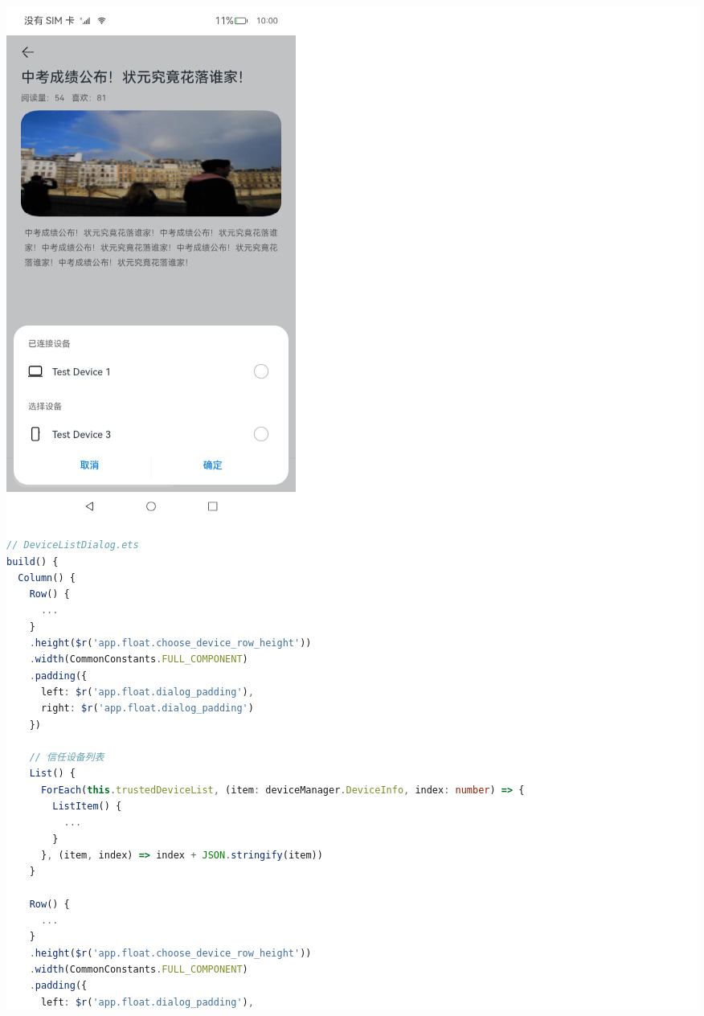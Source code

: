 ![](figures/homePage3.png)

```typescript
// DeviceListDialog.ets
build() {
  Column() {
    Row() {
      ...
    }
    .height($r('app.float.choose_device_row_height'))
    .width(CommonConstants.FULL_COMPONENT)
    .padding({
      left: $r('app.float.dialog_padding'),
      right: $r('app.float.dialog_padding')
    })

    // 信任设备列表
    List() {
      ForEach(this.trustedDeviceList, (item: deviceManager.DeviceInfo, index: number) => {
        ListItem() {
          ...
        }
      }, (item, index) => index + JSON.stringify(item))
    }

    Row() {
      ...
    }
    .height($r('app.float.choose_device_row_height'))
    .width(CommonConstants.FULL_COMPONENT)
    .padding({
      left: $r('app.float.dialog_padding'),
```